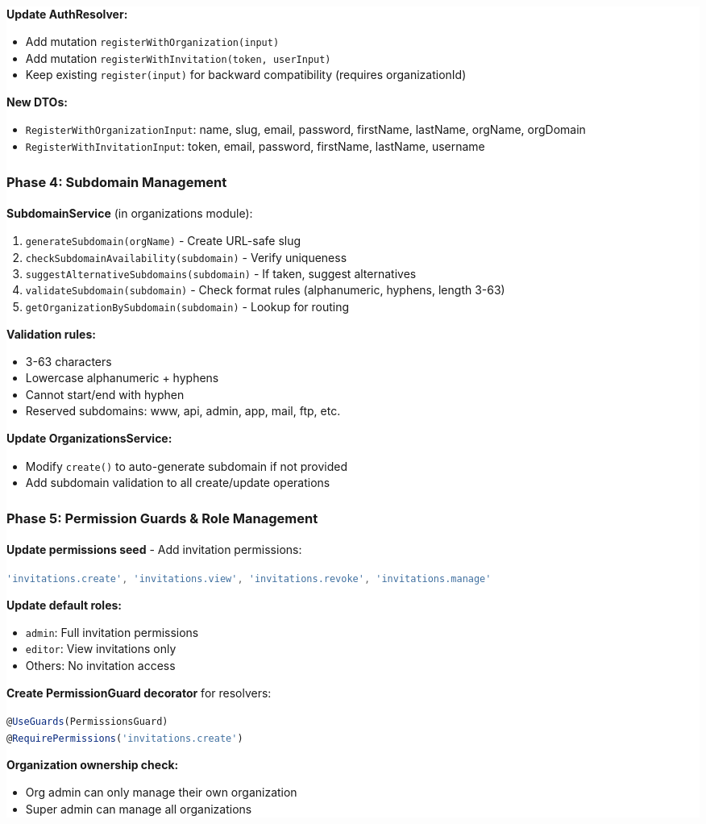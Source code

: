 **Update AuthResolver:**

- Add mutation `registerWithOrganization(input)`
- Add mutation `registerWithInvitation(token, userInput)`
- Keep existing `register(input)` for backward compatibility (requires organizationId)

**New DTOs:**

- `RegisterWithOrganizationInput`: name, slug, email, password, firstName, lastName, orgName, orgDomain
- `RegisterWithInvitationInput`: token, email, password, firstName, lastName, username

### Phase 4: Subdomain Management

**SubdomainService** (in organizations module):

1. `generateSubdomain(orgName)` - Create URL-safe slug
2. `checkSubdomainAvailability(subdomain)` - Verify uniqueness
3. `suggestAlternativeSubdomains(subdomain)` - If taken, suggest alternatives
4. `validateSubdomain(subdomain)` - Check format rules (alphanumeric, hyphens, length 3-63)
5. `getOrganizationBySubdomain(subdomain)` - Lookup for routing

**Validation rules:**

- 3-63 characters
- Lowercase alphanumeric + hyphens
- Cannot start/end with hyphen
- Reserved subdomains: www, api, admin, app, mail, ftp, etc.

**Update OrganizationsService:**

- Modify `create()` to auto-generate subdomain if not provided
- Add subdomain validation to all create/update operations

### Phase 5: Permission Guards & Role Management

**Update permissions seed** - Add invitation permissions:

```typescript
'invitations.create', 'invitations.view', 'invitations.revoke', 'invitations.manage'
```

**Update default roles:**

- `admin`: Full invitation permissions
- `editor`: View invitations only
- Others: No invitation access

**Create PermissionGuard decorator** for resolvers:

```typescript
@UseGuards(PermissionsGuard)
@RequirePermissions('invitations.create')
```

**Organization ownership check:**

- Org admin can only manage their own organization
- Super admin can manage all organizations

